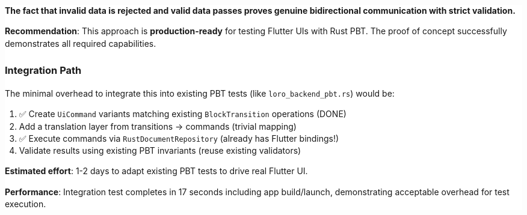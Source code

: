 **The fact that invalid data is rejected and valid data passes proves genuine bidirectional communication with strict validation.**

**Recommendation**: This approach is **production-ready** for testing Flutter UIs with Rust PBT. The proof of concept successfully demonstrates all required capabilities.

### Integration Path

The minimal overhead to integrate this into existing PBT tests (like `loro_backend_pbt.rs`) would be:

1. ✅ Create `UiCommand` variants matching existing `BlockTransition` operations (DONE)
2. Add a translation layer from transitions → commands (trivial mapping)
3. ✅ Execute commands via `RustDocumentRepository` (already has Flutter bindings!)
4. Validate results using existing PBT invariants (reuse existing validators)

**Estimated effort**: 1-2 days to adapt existing PBT tests to drive real Flutter UI.

**Performance**: Integration test completes in 17 seconds including app build/launch, demonstrating acceptable overhead for test execution.
